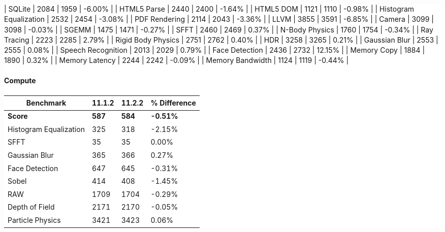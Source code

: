 | SQLite | 2084 | 1959 | -6.00% |
| HTML5 Parse | 2440 | 2400 | -1.64% |
| HTML5 DOM | 1121 | 1110 | -0.98% |
| Histogram Equalization | 2532 | 2454 | -3.08% |
| PDF Rendering | 2114 | 2043 | -3.36% |
| LLVM | 3855 | 3591 | -6.85% |
| Camera | 3099 | 3098 | -0.03% |
| SGEMM | 1475 | 1471 | -0.27% |
| SFFT | 2460 | 2469 | 0.37% |
| N-Body Physics | 1760 | 1754 | -0.34% |
| Ray Tracing | 2223 | 2285 | 2.79% |
| Rigid Body Physics | 2751 | 2762 | 0.40% |
| HDR | 3258 | 3265 | 0.21% |
| Gaussian Blur | 2553 | 2555 | 0.08% |
| Speech Recognition | 2013 | 2029 | 0.79% |
| Face Detection | 2436 | 2732 | 12.15% |
| Memory Copy | 1884 | 1890 | 0.32% |
| Memory Latency | 2244 | 2242 | -0.09% |
| Memory Bandwidth | 1124 | 1119 | -0.44% |


#### Compute


| Benchmark | 11.1.2 | 11.2.2 | % Difference |
| --- | --- | --- | --- |
| **Score** | **587** | **584** | **-0.51%** |
| Histogram Equalization | 325 | 318 | -2.15% |
| SFFT | 35 | 35 | 0.00% |
| Gaussian Blur | 365 | 366 | 0.27% |
| Face Detection | 647 | 645 | -0.31% |
| Sobel | 414 | 408 | -1.45% |
| RAW | 1709 | 1704 | -0.29% |
| Depth of Field | 2171 | 2170 | -0.05% |
| Particle Physics | 3421 | 3423 | 0.06% |
